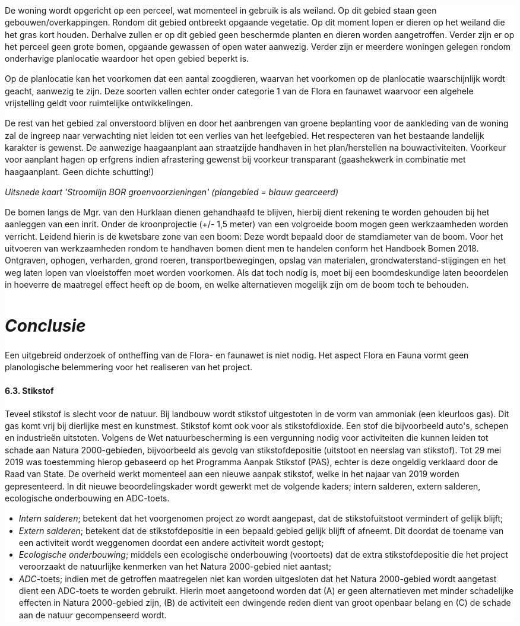De woning wordt opgericht op een perceel, wat momenteel in gebruik is als weiland. Op dit gebied staan geen gebouwen/overkappingen. Rondom dit gebied ontbreekt opgaande vegetatie. Op dit moment lopen er dieren op het weiland die het gras kort houden. Derhalve zullen er op dit gebied geen beschermde planten en dieren worden aangetroffen. Verder zijn er op het perceel geen grote bomen, opgaande gewassen of open water aanwezig. Verder zijn er meerdere woningen gelegen rondom onderhavige planlocatie waardoor het open gebied beperkt is.

Op de planlocatie kan het voorkomen dat een aantal zoogdieren, waarvan het voorkomen op de planlocatie waarschijnlijk wordt geacht, aanwezig te zijn. Deze soorten vallen echter onder categorie 1 van de Flora en faunawet waarvoor een algehele vrijstelling geldt voor ruimtelijke ontwikkelingen.

De rest van het gebied zal onverstoord blijven en door het aanbrengen van groene beplanting voor de aankleding van de woning zal de ingreep naar verwachting niet leiden tot een verlies van het leefgebied. Het respecteren van het bestaande landelijk karakter is gewenst. De aanwezige haagaanplant aan straatzijde handhaven in het plan/herstellen na bouwactiviteiten. Voorkeur voor aanplant hagen op erfgrens indien afrastering gewenst bij voorkeur transparant (gaashekwerk in combinatie met haagaanplant. Geen dichte schutting!)

*Uitsnede kaart 'Stroomlijn BOR groenvoorzieningen' (plangebied = blauw gearceerd)*

De bomen langs de Mgr. van den Hurklaan dienen gehandhaafd te blijven, hierbij dient rekening te worden gehouden bij het aanleggen van een inrit. Onder de kroonprojectie (+/- 1,5 meter) van een volgroeide boom mogen geen werkzaamheden worden verricht. Leidend hierin is de kwetsbare zone van een boom: Deze wordt bepaald door de stamdiameter van de boom. Voor het uitvoeren van werkzaamheden rondom te handhaven bomen dient men te handelen conform het Handboek Bomen 2018. Ontgraven, ophogen, verharden, grond roeren, transportbewegingen, opslag van materialen, grondwaterstand-stijgingen en het weg laten lopen van vloeistoffen moet worden voorkomen. Als dat toch nodig is, moet bij een boomdeskundige laten beoordelen in hoeverre de maatregel effect heeft op de boom, en welke alternatieven mogelijk zijn om de boom toch te behouden.

# *Conclusie*

Een uitgebreid onderzoek of ontheffing van de Flora- en faunawet is niet nodig. Het aspect Flora en Fauna vormt geen planologische belemmering voor het realiseren van het project.

#### **6.3. Stikstof**

Teveel stikstof is slecht voor de natuur. Bij landbouw wordt stikstof uitgestoten in de vorm van ammoniak (een kleurloos gas). Dit gas komt vrij bij dierlijke mest en kunstmest. Stikstof komt ook voor als stikstofdioxide. Een stof die bijvoorbeeld auto's, schepen en industrieën uitstoten. Volgens de Wet natuurbescherming is een vergunning nodig voor activiteiten die kunnen leiden tot schade aan Natura 2000-gebieden, bijvoorbeeld als gevolg van stikstofdepositie (uitstoot en neerslag van stikstof). Tot 29 mei 2019 was toestemming hierop gebaseerd op het Programma Aanpak Stikstof (PAS), echter is deze ongeldig verklaard door de Raad van State. De overheid werkt momenteel aan een nieuwe aanpak stikstof, welke in het najaar van 2019 worden gepresenteerd. In dit nieuwe beoordelingskader wordt gewerkt met de volgende kaders; intern salderen, extern salderen, ecologische onderbouwing en ADC-toets.

- *Intern salderen*; betekent dat het voorgenomen project zo wordt aangepast, dat de stikstofuitstoot vermindert of gelijk blijft;
- *Extern salderen*; betekent dat de stikstofdepositie in een bepaald gebied gelijk blijft of afneemt. Dit doordat de toename van een activiteit wordt weggenomen doordat een andere activiteit wordt gestopt;
- *Ecologische onderbouwing*; middels een ecologische onderbouwing (voortoets) dat de extra stikstofdepositie die het project veroorzaakt de natuurlijke kenmerken van het Natura 2000-gebied niet aantast;
- *ADC*-toets; indien met de getroffen maatregelen niet kan worden uitgesloten dat het Natura 2000-gebied wordt aangetast dient een ADC-toets te worden gebruikt. Hierin moet aangetoond worden dat (A) er geen alternatieven met minder schadelijke effecten in Natura 2000-gebied zijn, (B) de activiteit een dwingende reden dient van groot openbaar belang en (C) de schade aan de natuur gecompenseerd wordt.
